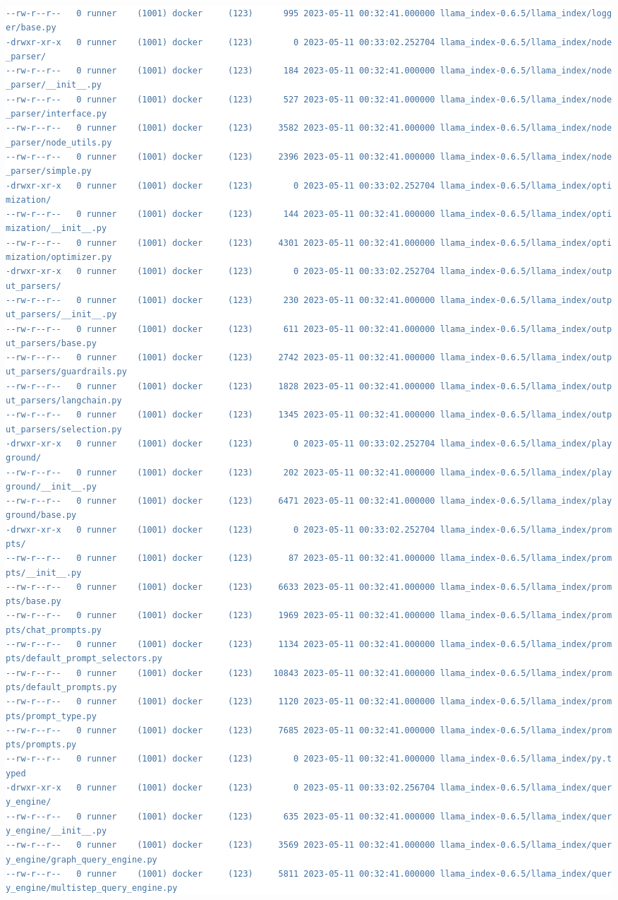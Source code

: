 ```diff
--rw-r--r--   0 runner    (1001) docker     (123)      995 2023-05-11 00:32:41.000000 llama_index-0.6.5/llama_index/logger/base.py
-drwxr-xr-x   0 runner    (1001) docker     (123)        0 2023-05-11 00:33:02.252704 llama_index-0.6.5/llama_index/node_parser/
--rw-r--r--   0 runner    (1001) docker     (123)      184 2023-05-11 00:32:41.000000 llama_index-0.6.5/llama_index/node_parser/__init__.py
--rw-r--r--   0 runner    (1001) docker     (123)      527 2023-05-11 00:32:41.000000 llama_index-0.6.5/llama_index/node_parser/interface.py
--rw-r--r--   0 runner    (1001) docker     (123)     3582 2023-05-11 00:32:41.000000 llama_index-0.6.5/llama_index/node_parser/node_utils.py
--rw-r--r--   0 runner    (1001) docker     (123)     2396 2023-05-11 00:32:41.000000 llama_index-0.6.5/llama_index/node_parser/simple.py
-drwxr-xr-x   0 runner    (1001) docker     (123)        0 2023-05-11 00:33:02.252704 llama_index-0.6.5/llama_index/optimization/
--rw-r--r--   0 runner    (1001) docker     (123)      144 2023-05-11 00:32:41.000000 llama_index-0.6.5/llama_index/optimization/__init__.py
--rw-r--r--   0 runner    (1001) docker     (123)     4301 2023-05-11 00:32:41.000000 llama_index-0.6.5/llama_index/optimization/optimizer.py
-drwxr-xr-x   0 runner    (1001) docker     (123)        0 2023-05-11 00:33:02.252704 llama_index-0.6.5/llama_index/output_parsers/
--rw-r--r--   0 runner    (1001) docker     (123)      230 2023-05-11 00:32:41.000000 llama_index-0.6.5/llama_index/output_parsers/__init__.py
--rw-r--r--   0 runner    (1001) docker     (123)      611 2023-05-11 00:32:41.000000 llama_index-0.6.5/llama_index/output_parsers/base.py
--rw-r--r--   0 runner    (1001) docker     (123)     2742 2023-05-11 00:32:41.000000 llama_index-0.6.5/llama_index/output_parsers/guardrails.py
--rw-r--r--   0 runner    (1001) docker     (123)     1828 2023-05-11 00:32:41.000000 llama_index-0.6.5/llama_index/output_parsers/langchain.py
--rw-r--r--   0 runner    (1001) docker     (123)     1345 2023-05-11 00:32:41.000000 llama_index-0.6.5/llama_index/output_parsers/selection.py
-drwxr-xr-x   0 runner    (1001) docker     (123)        0 2023-05-11 00:33:02.252704 llama_index-0.6.5/llama_index/playground/
--rw-r--r--   0 runner    (1001) docker     (123)      202 2023-05-11 00:32:41.000000 llama_index-0.6.5/llama_index/playground/__init__.py
--rw-r--r--   0 runner    (1001) docker     (123)     6471 2023-05-11 00:32:41.000000 llama_index-0.6.5/llama_index/playground/base.py
-drwxr-xr-x   0 runner    (1001) docker     (123)        0 2023-05-11 00:33:02.252704 llama_index-0.6.5/llama_index/prompts/
--rw-r--r--   0 runner    (1001) docker     (123)       87 2023-05-11 00:32:41.000000 llama_index-0.6.5/llama_index/prompts/__init__.py
--rw-r--r--   0 runner    (1001) docker     (123)     6633 2023-05-11 00:32:41.000000 llama_index-0.6.5/llama_index/prompts/base.py
--rw-r--r--   0 runner    (1001) docker     (123)     1969 2023-05-11 00:32:41.000000 llama_index-0.6.5/llama_index/prompts/chat_prompts.py
--rw-r--r--   0 runner    (1001) docker     (123)     1134 2023-05-11 00:32:41.000000 llama_index-0.6.5/llama_index/prompts/default_prompt_selectors.py
--rw-r--r--   0 runner    (1001) docker     (123)    10843 2023-05-11 00:32:41.000000 llama_index-0.6.5/llama_index/prompts/default_prompts.py
--rw-r--r--   0 runner    (1001) docker     (123)     1120 2023-05-11 00:32:41.000000 llama_index-0.6.5/llama_index/prompts/prompt_type.py
--rw-r--r--   0 runner    (1001) docker     (123)     7685 2023-05-11 00:32:41.000000 llama_index-0.6.5/llama_index/prompts/prompts.py
--rw-r--r--   0 runner    (1001) docker     (123)        0 2023-05-11 00:32:41.000000 llama_index-0.6.5/llama_index/py.typed
-drwxr-xr-x   0 runner    (1001) docker     (123)        0 2023-05-11 00:33:02.256704 llama_index-0.6.5/llama_index/query_engine/
--rw-r--r--   0 runner    (1001) docker     (123)      635 2023-05-11 00:32:41.000000 llama_index-0.6.5/llama_index/query_engine/__init__.py
--rw-r--r--   0 runner    (1001) docker     (123)     3569 2023-05-11 00:32:41.000000 llama_index-0.6.5/llama_index/query_engine/graph_query_engine.py
--rw-r--r--   0 runner    (1001) docker     (123)     5811 2023-05-11 00:32:41.000000 llama_index-0.6.5/llama_index/query_engine/multistep_query_engine.py
```